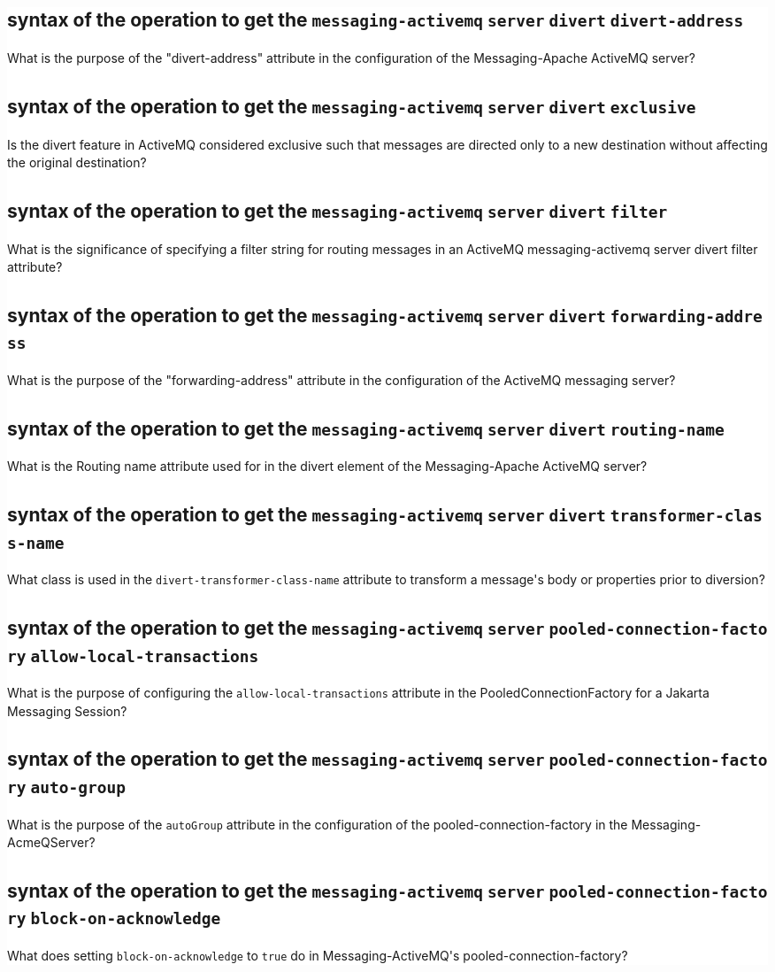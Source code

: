 ## syntax of the operation to get the `messaging-activemq` `server` `divert` `divert-address`
What is the purpose of the "divert-address" attribute in the configuration of the Messaging-Apache ActiveMQ server?

## syntax of the operation to get the `messaging-activemq` `server` `divert` `exclusive`
Is the divert feature in ActiveMQ considered exclusive such that messages are directed only to a new destination without affecting the original destination?

## syntax of the operation to get the `messaging-activemq` `server` `divert` `filter`
What is the significance of specifying a filter string for routing messages in an ActiveMQ messaging-activemq server divert filter attribute?

## syntax of the operation to get the `messaging-activemq` `server` `divert` `forwarding-address`
What is the purpose of the "forwarding-address" attribute in the configuration of the ActiveMQ messaging server?

## syntax of the operation to get the `messaging-activemq` `server` `divert` `routing-name`
What is the Routing name attribute used for in the divert element of the Messaging-Apache ActiveMQ server?

## syntax of the operation to get the `messaging-activemq` `server` `divert` `transformer-class-name`
What class is used in the `divert-transformer-class-name` attribute to transform a message's body or properties prior to diversion?

## syntax of the operation to get the `messaging-activemq` `server` `pooled-connection-factory` `allow-local-transactions`
What is the purpose of configuring the `allow-local-transactions` attribute in the PooledConnectionFactory for a Jakarta Messaging Session?

## syntax of the operation to get the `messaging-activemq` `server` `pooled-connection-factory` `auto-group`
What is the purpose of the `autoGroup` attribute in the configuration of the pooled-connection-factory in the Messaging-AcmeQServer?

## syntax of the operation to get the `messaging-activemq` `server` `pooled-connection-factory` `block-on-acknowledge`
What does setting `block-on-acknowledge` to `true` do in Messaging-ActiveMQ's pooled-connection-factory?

